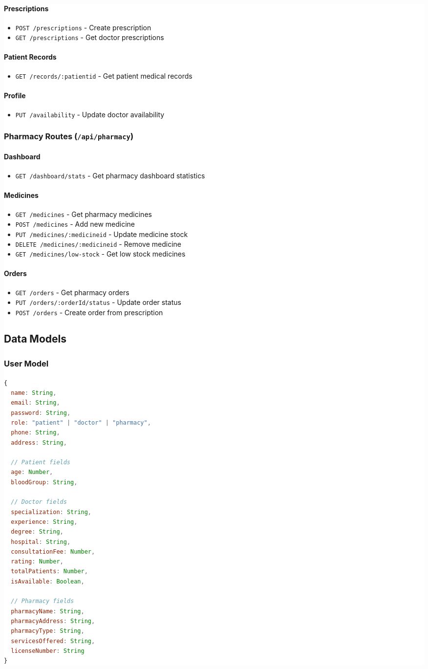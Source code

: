 #### Prescriptions
- `POST /prescriptions` - Create prescription
- `GET /prescriptions` - Get doctor prescriptions

#### Patient Records
- `GET /records/:patientid` - Get patient medical records

#### Profile
- `PUT /availability` - Update doctor availability

### Pharmacy Routes (`/api/pharmacy`)

#### Dashboard
- `GET /dashboard/stats` - Get pharmacy dashboard statistics

#### Medicines
- `GET /medicines` - Get pharmacy medicines
- `POST /medicines` - Add new medicine
- `PUT /medicines/:medicineid` - Update medicine stock
- `DELETE /medicines/:medicineid` - Remove medicine
- `GET /medicines/low-stock` - Get low stock medicines

#### Orders
- `GET /orders` - Get pharmacy orders
- `PUT /orders/:orderId/status` - Update order status
- `POST /orders` - Create order from prescription

## Data Models

### User Model
```javascript
{
  name: String,
  email: String,
  password: String,
  role: "patient" | "doctor" | "pharmacy",
  phone: String,
  address: String,
  
  // Patient fields
  age: Number,
  bloodGroup: String,
  
  // Doctor fields
  specialization: String,
  experience: String,
  degree: String,
  hospital: String,
  consultationFee: Number,
  rating: Number,
  totalPatients: Number,
  isAvailable: Boolean,
  
  // Pharmacy fields
  pharmacyName: String,
  pharmacyAddress: String,
  pharmacyType: String,
  servicesOffered: String,
  licenseNumber: String
}
```
